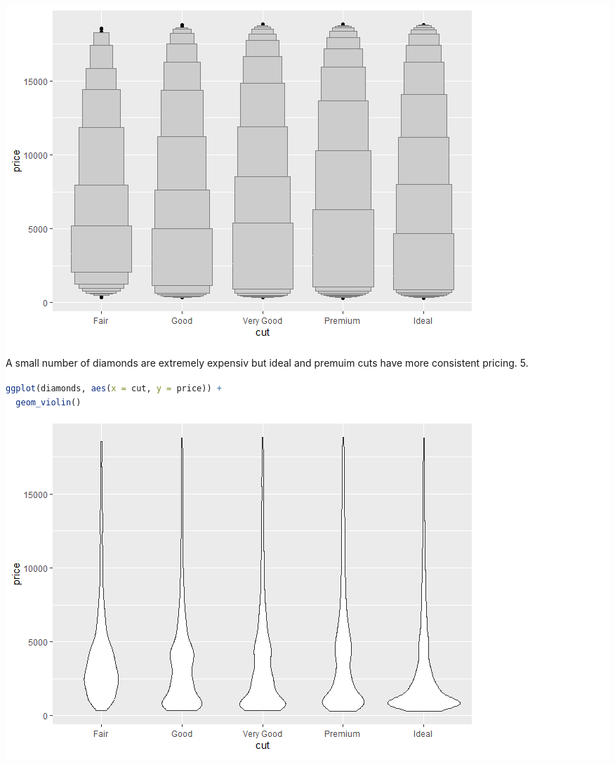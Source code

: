 ![](Chapter_10_files/figure-commonmark/unnamed-chunk-25-1.png)

A small number of diamonds are extremely expensiv but ideal and premuim
cuts have more consistent pricing. 5.

``` r
ggplot(diamonds, aes(x = cut, y = price)) +
  geom_violin()
```

![](Chapter_10_files/figure-commonmark/unnamed-chunk-26-1.png)
